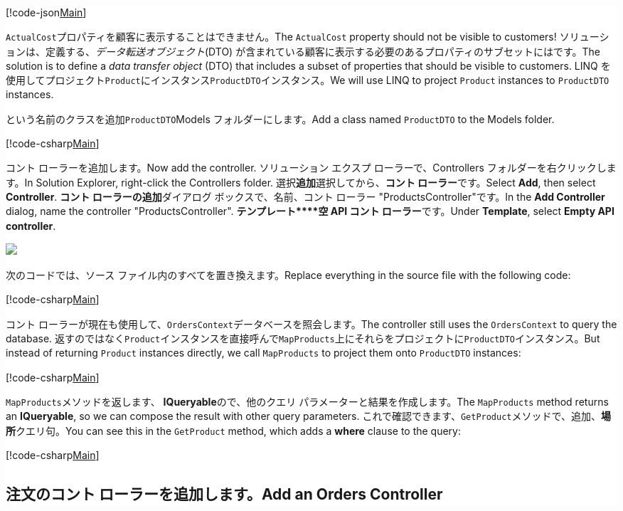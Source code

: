 [!code-json[Main](using-web-api-with-entity-framework-part-6/samples/sample1.json?highlight=1)]

<span data-ttu-id="9ac7b-110">`ActualCost`プロパティを顧客に表示することはできません。</span><span class="sxs-lookup"><span data-stu-id="9ac7b-110">The `ActualCost` property should not be visible to customers!</span></span> <span data-ttu-id="9ac7b-111">ソリューションは、定義する、*データ転送オブジェクト*(DTO) が含まれている顧客に表示する必要のあるプロパティのサブセットにはです。</span><span class="sxs-lookup"><span data-stu-id="9ac7b-111">The solution is to define a *data transfer object* (DTO) that includes a subset of properties that should be visible to customers.</span></span> <span data-ttu-id="9ac7b-112">LINQ を使用してプロジェクト`Product`にインスタンス`ProductDTO`インスタンス。</span><span class="sxs-lookup"><span data-stu-id="9ac7b-112">We will use LINQ to project `Product` instances to `ProductDTO` instances.</span></span>

<span data-ttu-id="9ac7b-113">という名前のクラスを追加`ProductDTO`Models フォルダーにします。</span><span class="sxs-lookup"><span data-stu-id="9ac7b-113">Add a class named `ProductDTO` to the Models folder.</span></span>

[!code-csharp[Main](using-web-api-with-entity-framework-part-6/samples/sample2.cs)]

<span data-ttu-id="9ac7b-114">コント ローラーを追加します。</span><span class="sxs-lookup"><span data-stu-id="9ac7b-114">Now add the controller.</span></span> <span data-ttu-id="9ac7b-115">ソリューション エクスプ ローラーで、Controllers フォルダーを右クリックします。</span><span class="sxs-lookup"><span data-stu-id="9ac7b-115">In Solution Explorer, right-click the Controllers folder.</span></span> <span data-ttu-id="9ac7b-116">選択**追加**選択してから、**コント ローラー**です。</span><span class="sxs-lookup"><span data-stu-id="9ac7b-116">Select **Add**, then select **Controller**.</span></span> <span data-ttu-id="9ac7b-117">**コント ローラーの追加**ダイアログ ボックスで、名前、コント ローラー &quot;ProductsController&quot;です。</span><span class="sxs-lookup"><span data-stu-id="9ac7b-117">In the **Add Controller** dialog, name the controller &quot;ProductsController&quot;.</span></span> <span data-ttu-id="9ac7b-118">**テンプレート****空 API コント ローラー**です。</span><span class="sxs-lookup"><span data-stu-id="9ac7b-118">Under **Template**, select **Empty API controller**.</span></span>

![](using-web-api-with-entity-framework-part-6/_static/image1.png)

<span data-ttu-id="9ac7b-119">次のコードでは、ソース ファイル内のすべてを置き換えます。</span><span class="sxs-lookup"><span data-stu-id="9ac7b-119">Replace everything in the source file with the following code:</span></span>

[!code-csharp[Main](using-web-api-with-entity-framework-part-6/samples/sample3.cs)]

<span data-ttu-id="9ac7b-120">コント ローラーが現在も使用して、`OrdersContext`データベースを照会します。</span><span class="sxs-lookup"><span data-stu-id="9ac7b-120">The controller still uses the `OrdersContext` to query the database.</span></span> <span data-ttu-id="9ac7b-121">返すのではなく`Product`インスタンスを直接呼んで`MapProducts`上にそれらをプロジェクトに`ProductDTO`インスタンス。</span><span class="sxs-lookup"><span data-stu-id="9ac7b-121">But instead of returning `Product` instances directly, we call `MapProducts` to project them onto `ProductDTO` instances:</span></span>

[!code-csharp[Main](using-web-api-with-entity-framework-part-6/samples/sample4.cs?highlight=1)]

<span data-ttu-id="9ac7b-122">`MapProducts`メソッドを返します、 **IQueryable**ので、他のクエリ パラメーターと結果を作成します。</span><span class="sxs-lookup"><span data-stu-id="9ac7b-122">The `MapProducts` method returns an **IQueryable**, so we can compose the result with other query parameters.</span></span> <span data-ttu-id="9ac7b-123">これで確認できます、`GetProduct`メソッドで、追加、**場所**クエリ句。</span><span class="sxs-lookup"><span data-stu-id="9ac7b-123">You can see this in the `GetProduct` method, which adds a **where** clause to the query:</span></span>

[!code-csharp[Main](using-web-api-with-entity-framework-part-6/samples/sample5.cs?highlight=2)]

## <a name="add-an-orders-controller"></a><span data-ttu-id="9ac7b-124">注文のコント ローラーを追加します。</span><span class="sxs-lookup"><span data-stu-id="9ac7b-124">Add an Orders Controller</span></span>
